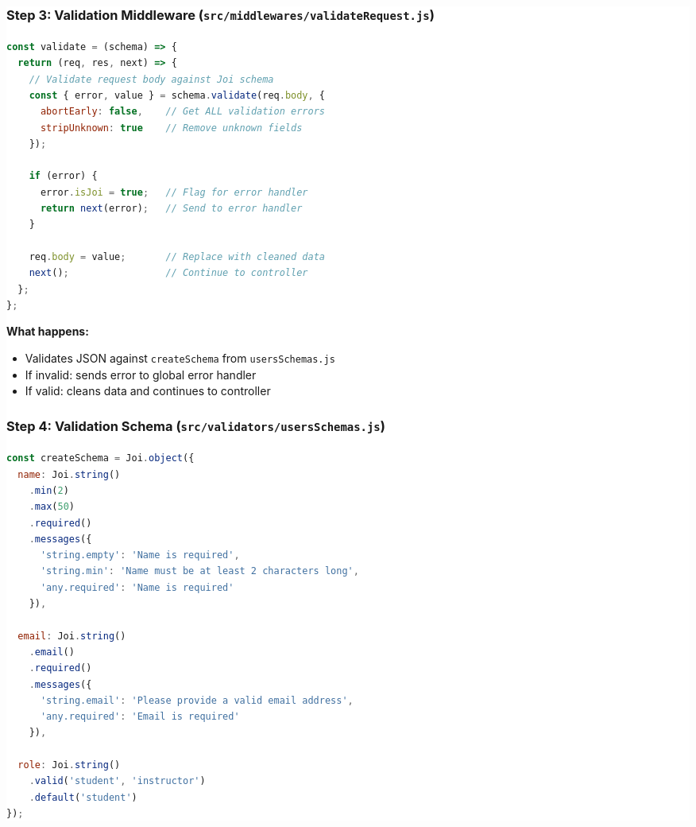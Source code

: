 ### **Step 3: Validation Middleware (`src/middlewares/validateRequest.js`)**
```javascript
const validate = (schema) => {
  return (req, res, next) => {
    // Validate request body against Joi schema
    const { error, value } = schema.validate(req.body, {
      abortEarly: false,    // Get ALL validation errors
      stripUnknown: true    // Remove unknown fields
    });

    if (error) {
      error.isJoi = true;   // Flag for error handler
      return next(error);   // Send to error handler
    }

    req.body = value;       // Replace with cleaned data
    next();                 // Continue to controller
  };
};
```

**What happens:**
- Validates JSON against `createSchema` from `usersSchemas.js`
- If invalid: sends error to global error handler
- If valid: cleans data and continues to controller

### **Step 4: Validation Schema (`src/validators/usersSchemas.js`)**
```javascript
const createSchema = Joi.object({
  name: Joi.string()
    .min(2)
    .max(50)
    .required()
    .messages({
      'string.empty': 'Name is required',
      'string.min': 'Name must be at least 2 characters long',
      'any.required': 'Name is required'
    }),
    
  email: Joi.string()
    .email()
    .required()
    .messages({
      'string.email': 'Please provide a valid email address',
      'any.required': 'Email is required'
    }),
    
  role: Joi.string()
    .valid('student', 'instructor')
    .default('student')
});
```
